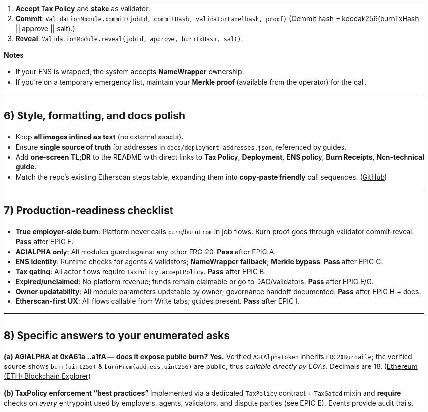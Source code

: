 1. **Accept Tax Policy** and **stake** as validator.
2. **Commit**: `ValidationModule.commit(jobId, commitHash, validatorLabelhash, proof)`
   (Commit hash = keccak256(burnTxHash || approve || salt).)
3. **Reveal**: `ValidationModule.reveal(jobId, approve, burnTxHash, salt)`.

**Notes**

- If your ENS is wrapped, the system accepts **NameWrapper** ownership.
- If you’re on a temporary emergency list, maintain your **Merkle proof** (available from the operator) for the call.

---

## 6) Style, formatting, and docs polish

- Keep **all images inlined as text** (no external assets).
- Ensure **single source of truth** for addresses in `docs/deployment-addresses.json`, referenced by guides.
- Add **one‑screen TL;DR** to the README with direct links to **Tax Policy**, **Deployment**, **ENS policy**, **Burn Receipts**, **Non‑technical guide**.
- Match the repo’s existing Etherscan steps table, expanding them into **copy‑paste friendly** call sequences. ([GitHub][1])

---

## 7) Production‑readiness checklist

- **True employer‑side burn**: Platform never calls `burn`/`burnFrom` in job flows. Burn proof goes through validator commit‑reveal. **Pass** after EPIC F.
- **AGIALPHA only**: All modules guard against any other ERC‑20. **Pass** after EPIC A.
- **ENS identity**: Runtime checks for agents & validators; **NameWrapper fallback**; **Merkle bypass**. **Pass** after EPIC C.
- **Tax gating**: All actor flows require `TaxPolicy.acceptPolicy`. **Pass** after EPIC B.
- **Expired/unclaimed**: No platform revenue; funds remain claimable or go to DAO/validators. **Pass** after EPIC E/G.
- **Owner updatability**: All module parameters updatable by owner; governance handoff documented. **Pass** after EPIC H + docs.
- **Etherscan‑first UX**: All flows callable from Write tabs; guides present. **Pass** after EPIC I.

---

## 8) Specific answers to your enumerated asks

**(a) AGIALPHA at 0xA61a…a1fA — does it expose public burn?**
**Yes.** Verified `AGIAlphaToken` inherits `ERC20Burnable`; the verified source shows `burn(uint256)` & `burnFrom(address,uint256)` are public, thus _callable directly by EOAs_. Decimals are 18. ([Ethereum (ETH) Blockchain Explorer][2])

**(b) TaxPolicy enforcement “best practices”**
Implemented via a dedicated `TaxPolicy` contract + `TaxGated` mixin and **require** checks on _every_ entrypoint used by employers, agents, validators, and dispute parties (see EPIC B). Events provide audit trails.


[1]: https://github.com/MontrealAI/AGIJobsv2 "GitHub - MontrealAI/AGIJobsv2: ✨ \"We choose to free humanity from the bonds of job slavery—not because it is easy, but because our destiny demands nothing less; because doing so unleashes the full measure of our genius and spirit; and because we embrace this challenge and carry it to triumph.\" ✨"
[2]: https://etherscan.io/address/0xa61a3b3a130a9c20768eebf97e21515a6046a1fa "
[3]: https://etherscan.io/address/0x0178b6bad606aaf908f72135b8ec32fc1d5ba477 "